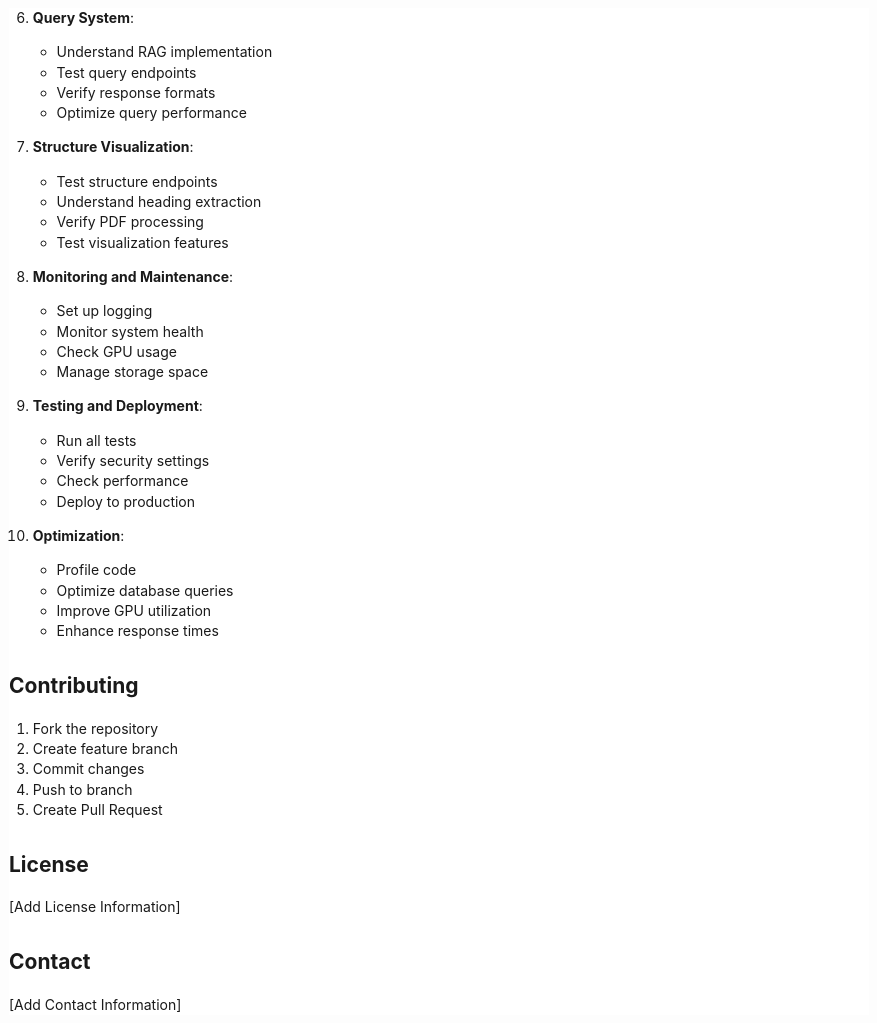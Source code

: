 6. **Query System**:
   - Understand RAG implementation
   - Test query endpoints
   - Verify response formats
   - Optimize query performance

7. **Structure Visualization**:
   - Test structure endpoints
   - Understand heading extraction
   - Verify PDF processing
   - Test visualization features

8. **Monitoring and Maintenance**:
   - Set up logging
   - Monitor system health
   - Check GPU usage
   - Manage storage space

9. **Testing and Deployment**:
   - Run all tests
   - Verify security settings
   - Check performance
   - Deploy to production

10. **Optimization**:
    - Profile code
    - Optimize database queries
    - Improve GPU utilization
    - Enhance response times

## Contributing
1. Fork the repository
2. Create feature branch
3. Commit changes
4. Push to branch
5. Create Pull Request

## License
[Add License Information]

## Contact
[Add Contact Information] 
